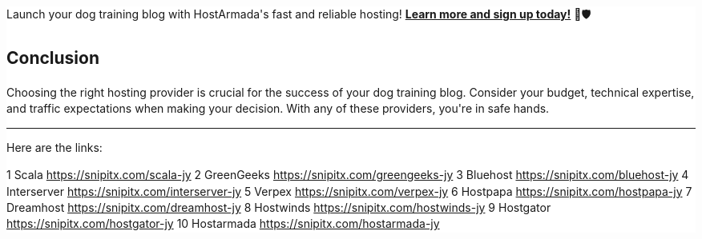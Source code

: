 Launch your dog training blog with HostArmada's fast and reliable hosting! **[Learn more and sign up today!](https://snipitx.com/hostarmada-jy)** 🚀🛡️

## Conclusion

Choosing the right hosting provider is crucial for the success of your dog training blog. Consider your budget, technical expertise, and traffic expectations when making your decision. With any of these providers, you're in safe hands.

-----------------------------------

Here are the links:

1	Scala	https://snipitx.com/scala-jy
2	GreenGeeks	https://snipitx.com/greengeeks-jy
3	Bluehost	https://snipitx.com/bluehost-jy
4	Interserver	https://snipitx.com/interserver-jy
5	Verpex	https://snipitx.com/verpex-jy
6	Hostpapa	https://snipitx.com/hostpapa-jy
7	Dreamhost	https://snipitx.com/dreamhost-jy
8	Hostwinds	https://snipitx.com/hostwinds-jy
9	Hostgator	https://snipitx.com/hostgator-jy
10	Hostarmada	https://snipitx.com/hostarmada-jy

